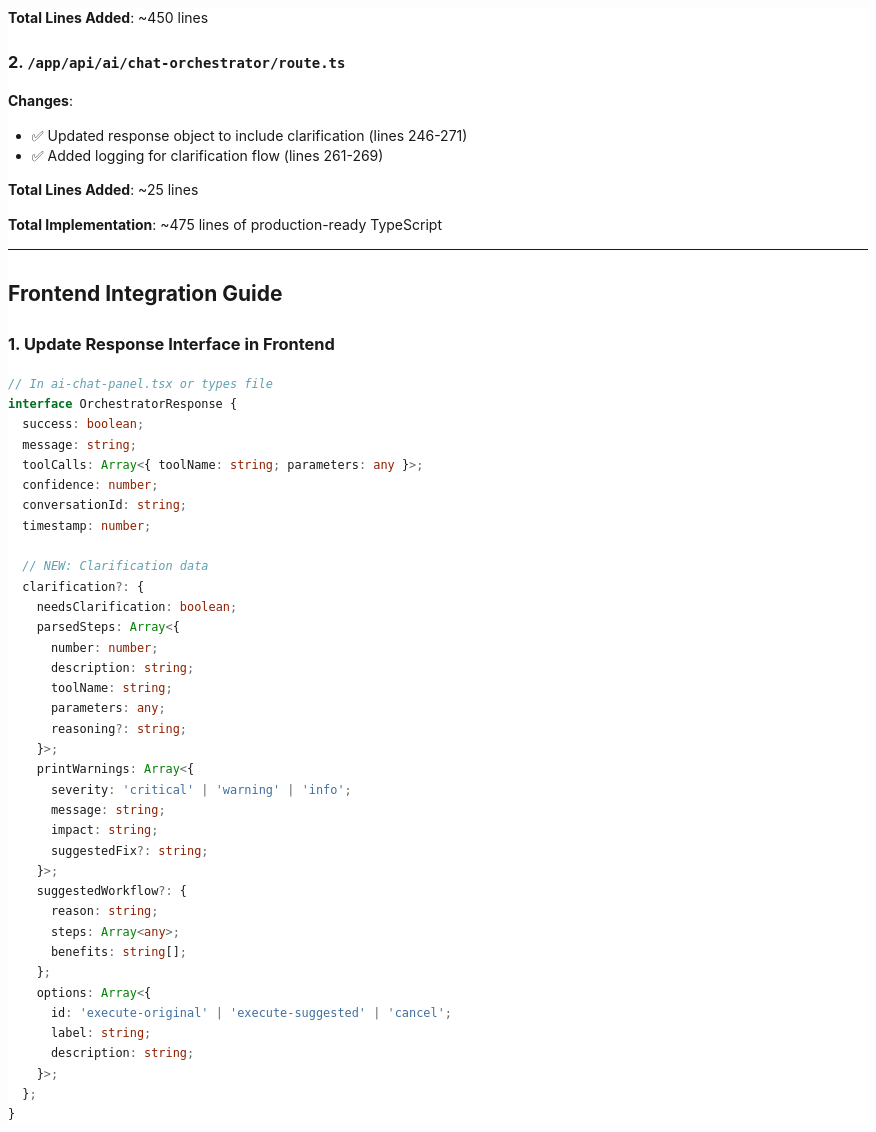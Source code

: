 **Total Lines Added**: ~450 lines

### 2. `/app/api/ai/chat-orchestrator/route.ts`

**Changes**:
- ✅ Updated response object to include clarification (lines 246-271)
- ✅ Added logging for clarification flow (lines 261-269)

**Total Lines Added**: ~25 lines

**Total Implementation**: ~475 lines of production-ready TypeScript

---

## Frontend Integration Guide

### 1. Update Response Interface in Frontend

```typescript
// In ai-chat-panel.tsx or types file
interface OrchestratorResponse {
  success: boolean;
  message: string;
  toolCalls: Array<{ toolName: string; parameters: any }>;
  confidence: number;
  conversationId: string;
  timestamp: number;

  // NEW: Clarification data
  clarification?: {
    needsClarification: boolean;
    parsedSteps: Array<{
      number: number;
      description: string;
      toolName: string;
      parameters: any;
      reasoning?: string;
    }>;
    printWarnings: Array<{
      severity: 'critical' | 'warning' | 'info';
      message: string;
      impact: string;
      suggestedFix?: string;
    }>;
    suggestedWorkflow?: {
      reason: string;
      steps: Array<any>;
      benefits: string[];
    };
    options: Array<{
      id: 'execute-original' | 'execute-suggested' | 'cancel';
      label: string;
      description: string;
    }>;
  };
}
```
